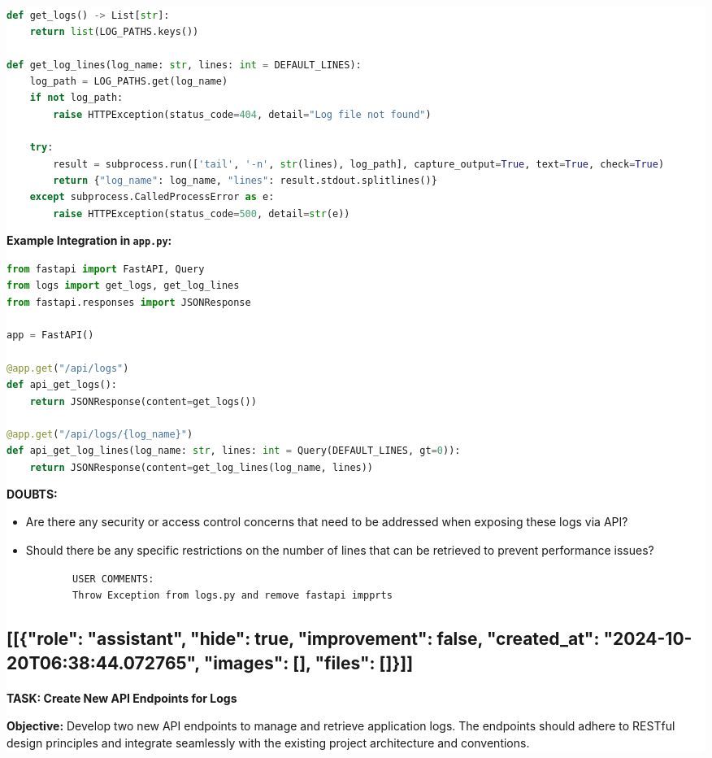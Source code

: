 ```python
def get_logs() -> List[str]:
    return list(LOG_PATHS.keys())

def get_log_lines(log_name: str, lines: int = DEFAULT_LINES):
    log_path = LOG_PATHS.get(log_name)
    if not log_path:
        raise HTTPException(status_code=404, detail="Log file not found")

    try:
        result = subprocess.run(['tail', '-n', str(lines), log_path], capture_output=True, text=True, check=True)
        return {"log_name": log_name, "lines": result.stdout.splitlines()}
    except subprocess.CalledProcessError as e:
        raise HTTPException(status_code=500, detail=str(e))
```

**Example Integration in `app.py`:**

```python
from fastapi import FastAPI, Query
from logs import get_logs, get_log_lines
from fastapi.responses import JSONResponse

app = FastAPI()

@app.get("/api/logs")
def api_get_logs():
    return JSONResponse(content=get_logs())

@app.get("/api/logs/{log_name}")
def api_get_log_lines(log_name: str, lines: int = Query(DEFAULT_LINES, gt=0)):
    return JSONResponse(content=get_log_lines(log_name, lines))
```

**DOUBTS:**

- Are there any security or access control concerns that need to be addressed when exposing these logs via API?
- Should there be any specific restrictions on the number of lines that can be retrieved to prevent performance issues?
              
              USER COMMENTS:
              Throw Exception from logs.py and remove fastapi impprts
              
              
## [[{"role": "assistant", "hide": true, "improvement": false, "created_at": "2024-10-20T06:38:44.072765", "images": [], "files": []}]]
**TASK: Create New API Endpoints for Logs**

**Objective:**
Develop two new API endpoints to manage and retrieve application logs. The endpoints should adhere to RESTful design principles and integrate seamlessly with the existing project architecture and conventions.
